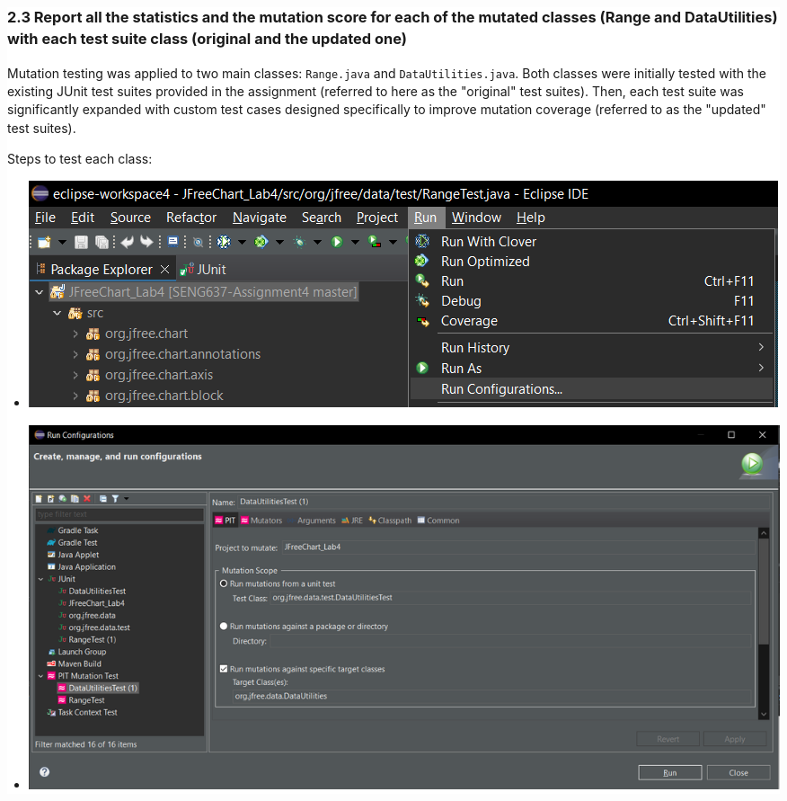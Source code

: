 ### 2.3 Report all the statistics and the mutation score for each of the mutated classes (Range and DataUtilities) with each test suite class (original and the updated one)

Mutation testing was applied to two main classes: `Range.java` and `DataUtilities.java`. Both classes were initially tested with the existing JUnit test suites provided in the assignment (referred to here as the "original" test suites). Then, each test suite was significantly expanded with custom test cases designed specifically to improve mutation coverage (referred to as the "updated" test suites).

Steps to test each class:

  - ![](./media/Run_Configuration.png)

  - ![](./media/DataUtilitiesConfiguration.PNG)

